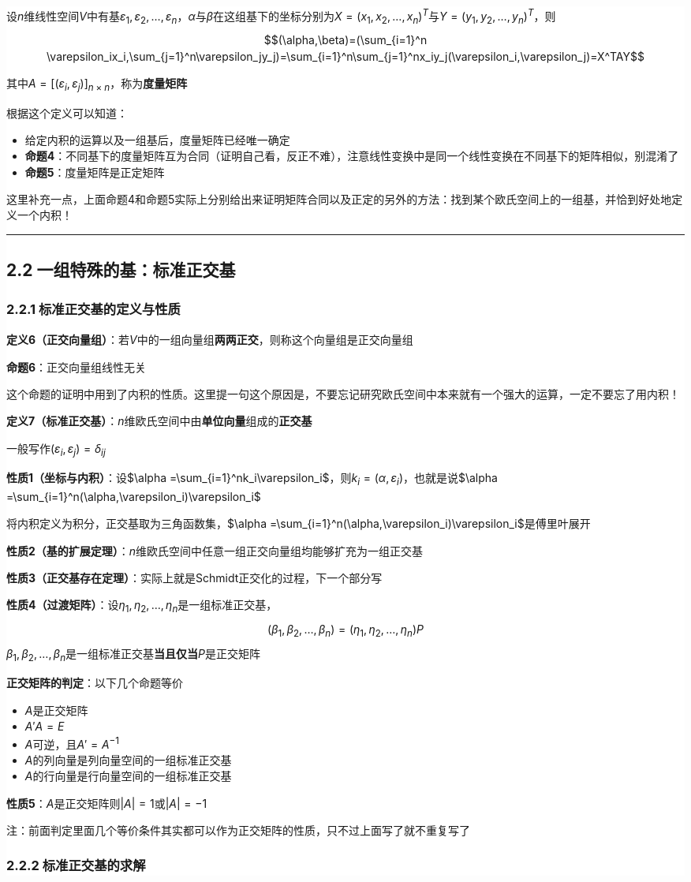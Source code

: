 设$n$维线性空间$V$中有基$\varepsilon_1,\varepsilon_2,\ldots,\varepsilon_n$，$\alpha$与$\beta$在这组基下的坐标分别为$X=(x_1,x_2,\ldots,x_n)^T$与$Y=(y_1,y_2,\ldots,y_n)^T$，则
$$(\alpha,\beta)=(\sum_{i=1}^n \varepsilon_ix_i,\sum_{j=1}^n\varepsilon_jy_j)=\sum_{i=1}^n\sum_{j=1}^nx_iy_j(\varepsilon_i,\varepsilon_j)=X^TAY$$

其中$A=[(\varepsilon_i,\varepsilon_j)]_{n\times n}$，称为**度量矩阵**

根据这个定义可以知道：

- 给定内积的运算以及一组基后，度量矩阵已经唯一确定
- **命题4**：不同基下的度量矩阵互为合同（证明自己看，反正不难），注意线性变换中是同一个线性变换在不同基下的矩阵相似，别混淆了
- **命题5**：度量矩阵是正定矩阵

这里补充一点，上面命题4和命题5实际上分别给出来证明矩阵合同以及正定的另外的方法：找到某个欧氏空间上的一组基，并恰到好处地定义一个内积！

---

## 2.2 一组特殊的基：标准正交基

### 2.2.1 标准正交基的定义与性质

**定义6（正交向量组）**：若$V$中的一组向量组**两两正交**，则称这个向量组是正交向量组

**命题6**：正交向量组线性无关

这个命题的证明中用到了内积的性质。这里提一句这个原因是，不要忘记研究欧氏空间中本来就有一个强大的运算，一定不要忘了用内积！

**定义7（标准正交基）**：$n$维欧氏空间中由**单位向量**组成的**正交基**

一般写作$(\varepsilon_i,\varepsilon_j)=\delta_{ij}$

**性质1（坐标与内积）**：设$\alpha =\sum_{i=1}^nk_i\varepsilon_i$，则$k_i=(\alpha,\varepsilon_i)$，也就是说$\alpha =\sum_{i=1}^n(\alpha,\varepsilon_i)\varepsilon_i$

将内积定义为积分，正交基取为三角函数集，$\alpha =\sum_{i=1}^n(\alpha,\varepsilon_i)\varepsilon_i$是傅里叶展开

**性质2（基的扩展定理）**：$n$维欧氏空间中任意一组正交向量组均能够扩充为一组正交基

**性质3（正交基存在定理）**：实际上就是Schmidt正交化的过程，下一个部分写

**性质4（过渡矩阵）**：设$\eta_1,\eta_2,\ldots,\eta_n$是一组标准正交基，
$$
(\beta_1,\beta_2,\ldots,\beta_n)=(\eta_1,\eta_2,\ldots,\eta_n)P
$$
$\beta_1,\beta_2,\ldots,\beta_n$是一组标准正交基**当且仅当**$P$是正交矩阵

**正交矩阵的判定**：以下几个命题等价

- $A$是正交矩阵
- $A'A=E$
- $A$可逆，且$A'=A^{-1}$
- $A$的列向量是列向量空间的一组标准正交基
- $A$的行向量是行向量空间的一组标准正交基

**性质5**：$A$是正交矩阵则$|A|=1$或$|A|=-1$

注：前面判定里面几个等价条件其实都可以作为正交矩阵的性质，只不过上面写了就不重复写了

### 2.2.2 标准正交基的求解
